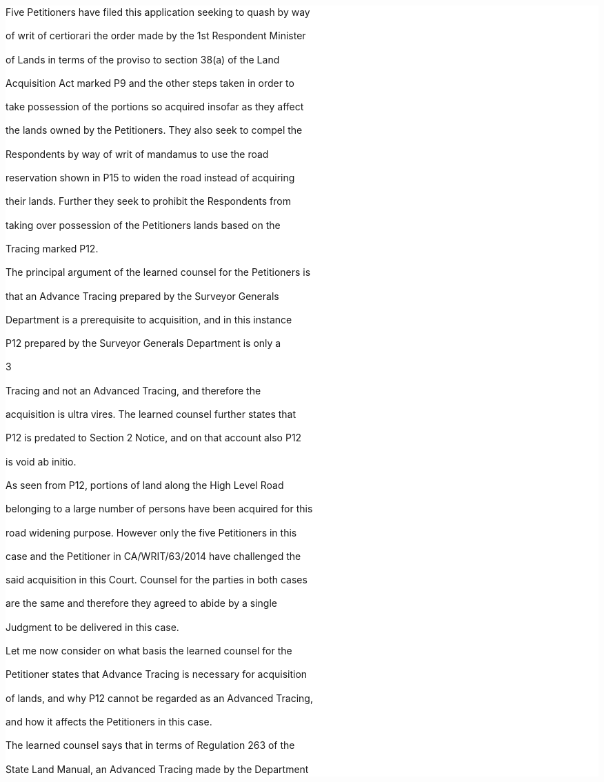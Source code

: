 Five Petitioners have filed this application seeking to quash by way

of writ of certiorari the order made by the 1st Respondent Minister

of Lands in terms of the proviso to section 38(a) of the Land

Acquisition Act marked P9 and the other steps taken in order to

take possession of the portions so acquired insofar as they affect

the lands owned by the Petitioners. They also seek to compel the

Respondents by way of writ of mandamus to use the road

reservation shown in P15 to widen the road instead of acquiring

their lands. Further they seek to prohibit the Respondents from

taking over possession of the Petitioners lands based on the

Tracing marked P12.

The principal argument of the learned counsel for the Petitioners is

that an Advance Tracing prepared by the Surveyor Generals

Department is a prerequisite to acquisition, and in this instance

P12 prepared by the Surveyor Generals Department is only a

3

Tracing and not an Advanced Tracing, and therefore the

acquisition is ultra vires. The learned counsel further states that

P12 is predated to Section 2 Notice, and on that account also P12

is void ab initio.

As seen from P12, portions of land along the High Level Road

belonging to a large number of persons have been acquired for this

road widening purpose. However only the five Petitioners in this

case and the Petitioner in CA/WRIT/63/2014 have challenged the

said acquisition in this Court. Counsel for the parties in both cases

are the same and therefore they agreed to abide by a single

Judgment to be delivered in this case.

Let me now consider on what basis the learned counsel for the

Petitioner states that Advance Tracing is necessary for acquisition

of lands, and why P12 cannot be regarded as an Advanced Tracing,

and how it affects the Petitioners in this case.

The learned counsel says that in terms of Regulation 263 of the

State Land Manual, an Advanced Tracing made by the Department
